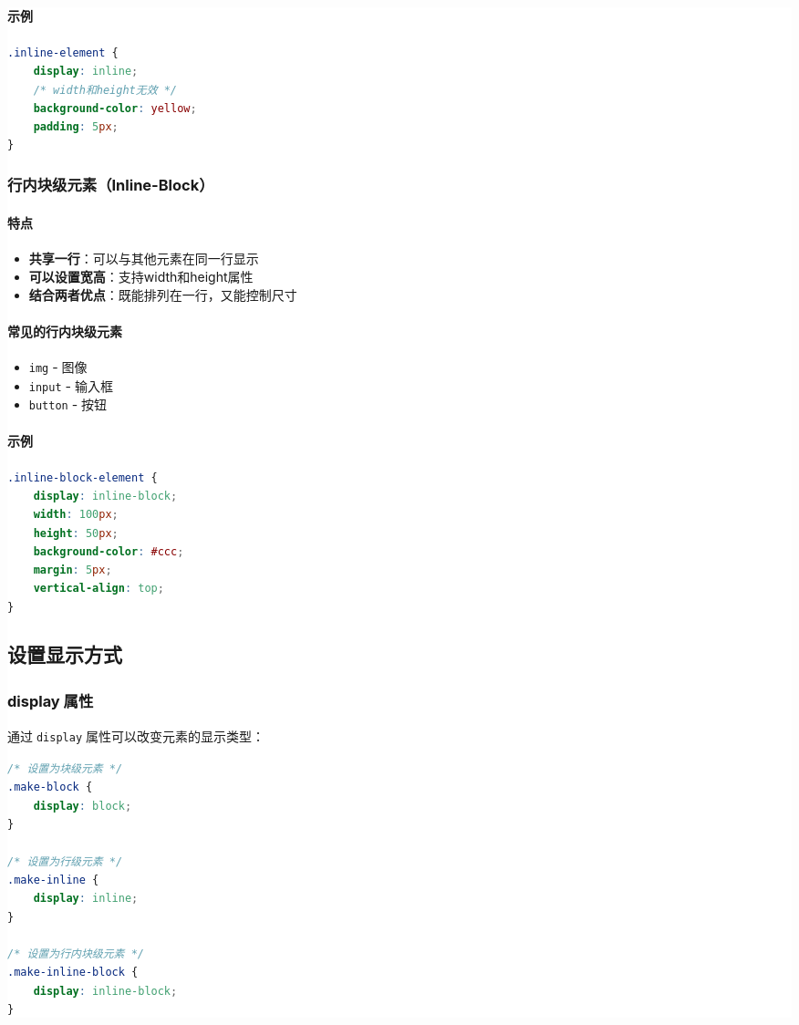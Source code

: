 #### 示例
```css
.inline-element {
    display: inline;
    /* width和height无效 */
    background-color: yellow;
    padding: 5px;
}
```

### 行内块级元素（Inline-Block）

#### 特点
- **共享一行**：可以与其他元素在同一行显示
- **可以设置宽高**：支持width和height属性
- **结合两者优点**：既能排列在一行，又能控制尺寸

#### 常见的行内块级元素
- `img` - 图像
- `input` - 输入框
- `button` - 按钮

#### 示例
```css
.inline-block-element {
    display: inline-block;
    width: 100px;
    height: 50px;
    background-color: #ccc;
    margin: 5px;
    vertical-align: top;
}
```

## 设置显示方式

### display 属性

通过 `display` 属性可以改变元素的显示类型：

```css
/* 设置为块级元素 */
.make-block {
    display: block;
}

/* 设置为行级元素 */
.make-inline {
    display: inline;
}

/* 设置为行内块级元素 */
.make-inline-block {
    display: inline-block;
}
```
